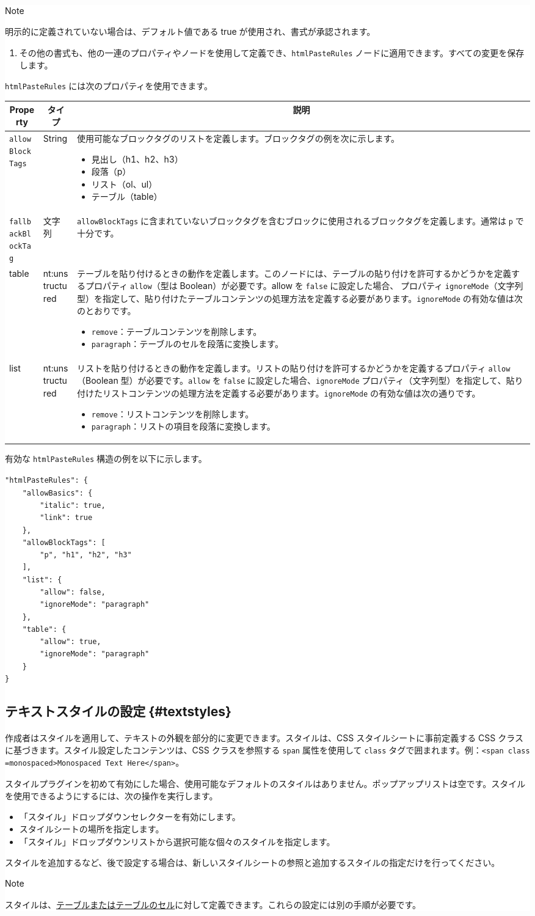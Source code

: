    >[!NOTE]
   >
   >明示的に定義されていない場合は、デフォルト値である true が使用され、書式が承認されます。

1. その他の書式も、他の一連のプロパティやノードを使用して定義でき、`htmlPasteRules` ノードに適用できます。すべての変更を保存します。

`htmlPasteRules` には次のプロパティを使用できます。

| Property | タイプ | 説明 |
|---|---|---|
| `allowBlockTags` | String | 使用可能なブロックタグのリストを定義します。ブロックタグの例を次に示します。 <ul> <li>見出し（h1、h2、h3）</li> <li>段落（p）</li> <li>リスト（ol、ul）</li> <li>テーブル（table）</li> </ul> |
| `fallbackBlockTag` | 文字列 | `allowBlockTags` に含まれていないブロックタグを含むブロックに使用されるブロックタグを定義します。通常は `p` で十分です。 |
| table | nt:unstructured | テーブルを貼り付けるときの動作を定義します。このノードには、テーブルの貼り付けを許可するかどうかを定義するプロパティ `allow`（型は Boolean）が必要です。allow を `false` に設定した場合、 プロパティ `ignoreMode`（文字列型）を指定して、貼り付けたテーブルコンテンツの処理方法を定義する必要があります。`ignoreMode` の有効な値は次のとおりです。 <ul> <li>`remove`：テーブルコンテンツを削除します。</li> <li>`paragraph`：テーブルのセルを段落に変換します。</li> </ul> |
| list | nt:unstructured | リストを貼り付けるときの動作を定義します。リストの貼り付けを許可するかどうかを定義するプロパティ `allow`（Boolean 型）が必要です。`allow` を `false` に設定した場合、`ignoreMode` プロパティ（文字列型）を指定して、貼り付けたリストコンテンツの処理方法を定義する必要があります。`ignoreMode` の有効な値は次の通りです。 <ul><li> `remove`：リストコンテンツを削除します。</li> <li>`paragraph`：リストの項目を段落に変換します。</li> </ul> |

有効な `htmlPasteRules` 構造の例を以下に示します。

```xml
"htmlPasteRules": {
    "allowBasics": {
        "italic": true,
        "link": true
    },
    "allowBlockTags": [
        "p", "h1", "h2", "h3"
    ],
    "list": {
        "allow": false,
        "ignoreMode": "paragraph"
    },
    "table": {
        "allow": true,
        "ignoreMode": "paragraph"
    }
}
```

## テキストスタイルの設定 {#textstyles}

作成者はスタイルを適用して、テキストの外観を部分的に変更できます。スタイルは、CSS スタイルシートに事前定義する CSS クラスに基づきます。スタイル設定したコンテンツは、CSS クラスを参照する `span` 属性を使用して `class` タグで囲まれます。例：`<span class=monospaced>Monospaced Text Here</span>`。

スタイルプラグインを初めて有効にした場合、使用可能なデフォルトのスタイルはありません。ポップアップリストは空です。スタイルを使用できるようにするには、次の操作を実行します。

* 「スタイル」ドロップダウンセレクターを有効にします。
* スタイルシートの場所を指定します。
* 「スタイル」ドロップダウンリストから選択可能な個々のスタイルを指定します。

スタイルを追加するなど、後で設定する場合は、新しいスタイルシートの参照と追加するスタイルの指定だけを行ってください。

>[!NOTE]
>
>スタイルは、[テーブルまたはテーブルのセル](/help/sites-administering/configure-rich-text-editor-plug-ins.md#tablestyles)に対して定義できます。これらの設定には別の手順が必要です。
